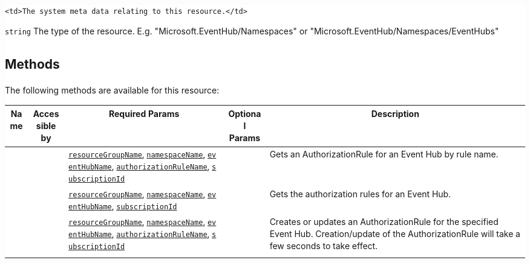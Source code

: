     <td>The system meta data relating to this resource.</td>
</tr>
<tr>
    <td><CopyableCode code="type" /></td>
    <td><code>string</code></td>
    <td>The type of the resource. E.g. "Microsoft.EventHub/Namespaces" or "Microsoft.EventHub/Namespaces/EventHubs"</td>
</tr>
</tbody>
</table>
</TabItem>
</Tabs>

## Methods

The following methods are available for this resource:

<table>
<thead>
    <tr>
    <th>Name</th>
    <th>Accessible by</th>
    <th>Required Params</th>
    <th>Optional Params</th>
    <th>Description</th>
    </tr>
</thead>
<tbody>
<tr>
    <td><a href="#get"><CopyableCode code="get" /></a></td>
    <td><CopyableCode code="select" /></td>
    <td><a href="#parameter-resourceGroupName"><code>resourceGroupName</code></a>, <a href="#parameter-namespaceName"><code>namespaceName</code></a>, <a href="#parameter-eventHubName"><code>eventHubName</code></a>, <a href="#parameter-authorizationRuleName"><code>authorizationRuleName</code></a>, <a href="#parameter-subscriptionId"><code>subscriptionId</code></a></td>
    <td></td>
    <td>Gets an AuthorizationRule for an Event Hub by rule name.</td>
</tr>
<tr>
    <td><a href="#list"><CopyableCode code="list" /></a></td>
    <td><CopyableCode code="select" /></td>
    <td><a href="#parameter-resourceGroupName"><code>resourceGroupName</code></a>, <a href="#parameter-namespaceName"><code>namespaceName</code></a>, <a href="#parameter-eventHubName"><code>eventHubName</code></a>, <a href="#parameter-subscriptionId"><code>subscriptionId</code></a></td>
    <td></td>
    <td>Gets the authorization rules for an Event Hub.</td>
</tr>
<tr>
    <td><a href="#create_or_update"><CopyableCode code="create_or_update" /></a></td>
    <td><CopyableCode code="insert" /></td>
    <td><a href="#parameter-resourceGroupName"><code>resourceGroupName</code></a>, <a href="#parameter-namespaceName"><code>namespaceName</code></a>, <a href="#parameter-eventHubName"><code>eventHubName</code></a>, <a href="#parameter-authorizationRuleName"><code>authorizationRuleName</code></a>, <a href="#parameter-subscriptionId"><code>subscriptionId</code></a></td>
    <td></td>
    <td>Creates or updates an AuthorizationRule for the specified Event Hub. Creation/update of the AuthorizationRule will take a few seconds to take effect.</td>
</tr>
<tr>
    <td><a href="#delete"><CopyableCode code="delete" /></a></td>
    <td><CopyableCode code="delete" /></td>